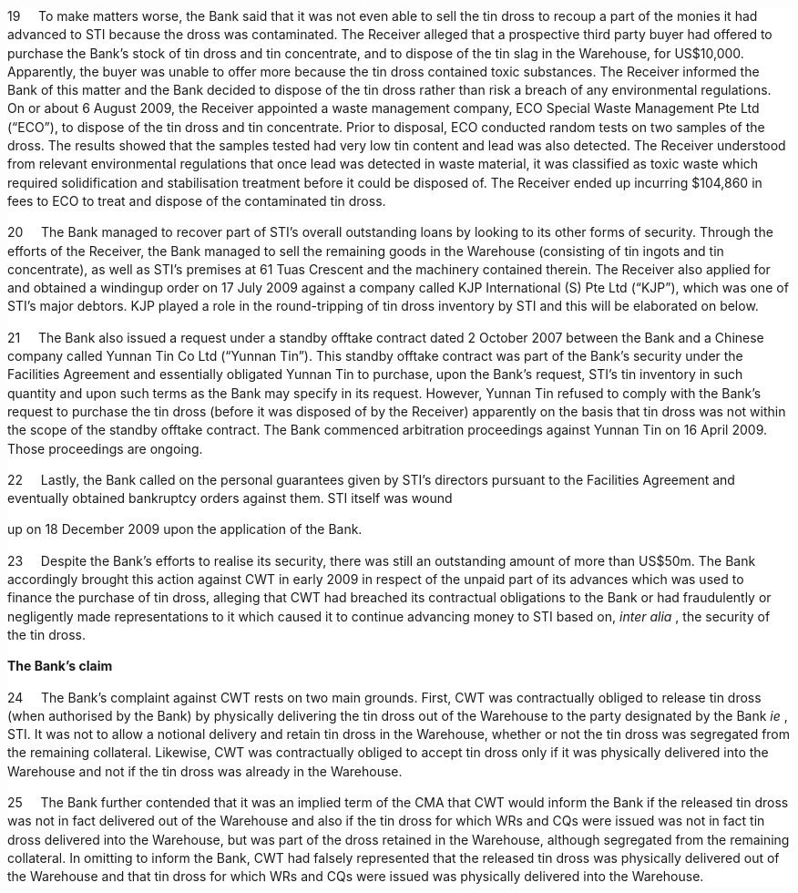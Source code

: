 19     To make matters worse, the Bank said that it was not even able to sell the tin dross to recoup a part of the monies it had advanced to STI because the dross was contaminated. The Receiver alleged that a prospective third party buyer had offered to purchase the Bank’s stock of tin dross and tin concentrate, and to dispose of the tin slag in the Warehouse, for US$10,000. Apparently, the buyer was unable to offer more because the tin dross contained toxic substances. The Receiver informed the Bank of this matter and the Bank decided to dispose of the tin dross rather than risk a breach of any environmental regulations. On or about 6 August 2009, the Receiver appointed a waste management company, ECO Special Waste Management Pte Ltd (“ECO”), to dispose of the tin dross and tin concentrate. Prior to disposal, ECO conducted random tests on two samples of the dross. The results showed that the samples tested had very low tin content and lead was also detected. The Receiver understood from relevant environmental regulations that once lead was detected in waste material, it was classified as toxic waste which required solidification and stabilisation treatment before it could be disposed of. The Receiver ended up incurring $104,860 in fees to ECO to treat and dispose of the contaminated tin dross. 

20     The Bank managed to recover part of STI’s overall outstanding loans by looking to its other forms of security. Through the efforts of the Receiver, the Bank managed to sell the remaining goods in the Warehouse (consisting of tin ingots and tin concentrate), as well as STI’s premises at 61 Tuas Crescent and the machinery contained therein. The Receiver also applied for and obtained a windingup order on 17 July 2009 against a company called KJP International (S) Pte Ltd (“KJP”), which was one of STI’s major debtors. KJP played a role in the round-tripping of tin dross inventory by STI and this will be elaborated on below. 

21     The Bank also issued a request under a standby offtake contract dated 2 October 2007 between the Bank and a Chinese company called Yunnan Tin Co Ltd (“Yunnan Tin”). This standby offtake contract was part of the Bank’s security under the Facilities Agreement and essentially obligated Yunnan Tin to purchase, upon the Bank’s request, STI’s tin inventory in such quantity and upon such terms as the Bank may specify in its request. However, Yunnan Tin refused to comply with the Bank’s request to purchase the tin dross (before it was disposed of by the Receiver) apparently on the basis that tin dross was not within the scope of the standby offtake contract. The Bank commenced arbitration proceedings against Yunnan Tin on 16 April 2009. Those proceedings are ongoing. 

22     Lastly, the Bank called on the personal guarantees given by STI’s directors pursuant to the Facilities Agreement and eventually obtained bankruptcy orders against them. STI itself was wound 


up on 18 December 2009 upon the application of the Bank. 

23     Despite the Bank’s efforts to realise its security, there was still an outstanding amount of more than US$50m. The Bank accordingly brought this action against CWT in early 2009 in respect of the unpaid part of its advances which was used to finance the purchase of tin dross, alleging that CWT had breached its contractual obligations to the Bank or had fraudulently or negligently made representations to it which caused it to continue advancing money to STI based on, _inter alia_ , the security of the tin dross. 

**The Bank’s claim** 

24     The Bank’s complaint against CWT rests on two main grounds. First, CWT was contractually obliged to release tin dross (when authorised by the Bank) by physically delivering the tin dross out of the Warehouse to the party designated by the Bank _ie_ , STI. It was not to allow a notional delivery and retain tin dross in the Warehouse, whether or not the tin dross was segregated from the remaining collateral. Likewise, CWT was contractually obliged to accept tin dross only if it was physically delivered into the Warehouse and not if the tin dross was already in the Warehouse. 

25     The Bank further contended that it was an implied term of the CMA that CWT would inform the Bank if the released tin dross was not in fact delivered out of the Warehouse and also if the tin dross for which WRs and CQs were issued was not in fact tin dross delivered into the Warehouse, but was part of the dross retained in the Warehouse, although segregated from the remaining collateral. In omitting to inform the Bank, CWT had falsely represented that the released tin dross was physically delivered out of the Warehouse and that tin dross for which WRs and CQs were issued was physically delivered into the Warehouse. 
